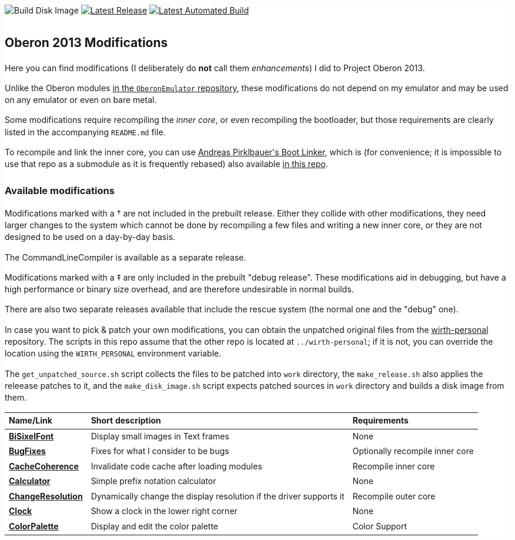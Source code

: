 ![Build Disk Image](https://github.com/schierlm/Oberon2013Modifications/workflows/Build%20Disk%20Image/badge.svg)
[![Latest Release](https://img.shields.io/badge/Download-Release%202020.05-blue)](https://github.com/schierlm/Oberon2013Modifications/releases/tag/2020.05)
[![Latest Automated Build](https://img.shields.io/badge/Download-Latest%20Automated%20Build-blue)](https://github.com/schierlm/Oberon2013Modifications/releases/tag/automatedbuild)

## Oberon 2013 Modifications

Here you can find modifications (I deliberately do **not** call them *enhancements*) I did to Project Oberon 2013.


Unlike the Oberon modules [in the `OberonEmulator` repository](https://github.com/schierlm/OberonEmulator/tree/master/Oberon),
these modifications do not depend on my emulator and may be used on any emulator or even on bare metal.

Some modifications require recompiling the *inner core*, or even recompiling the bootloader,
but those requirements are clearly listed in the accompanying `README.md` file.

To recompile and link the inner core, you can use
[Andreas Pirklbauer's Boot Linker](https://github.com/andreaspirklbauer/Oberon-building-tools/blob/master/Sources/FPGAOberon2013/ORL.Mod),
which is (for convenience; it is impossible to use that repo as a submodule as it is frequently rebased) also available [in this repo](ORL.Mod.txt).

### Available modifications

Modifications marked with a † are not included in the prebuilt release. Either they collide with other modifications, they need
larger changes to the system which cannot be done by recompiling a few files and writing a new inner core, or they are not
designed to be used on a day-by-day basis.

The CommandLineCompiler is available as a separate release.

Modifications marked with a ‡ are only included in the prebuilt "debug release". These modifications aid in debugging, but have
a high performance or binary size overhead, and are therefore undesirable in normal builds.

There are also two separate releases available that include the rescue system (the normal one and the "debug" one).

In case you want to pick & patch your own modifications, you can obtain the unpatched original
files from the [wirth-personal](https://github.com/Spirit-of-Oberon/wirth-personal) repository.
The scripts in this repo assume that the other repo is located at `../wirth-personal`; if it is not,
you can override the location using the `WIRTH_PERSONAL` environment variable.

The `get_unpatched_source.sh` script collects the files to be patched into `work` directory,
the `make_release.sh` also applies the releease patches to it, and the `make_disk_image.sh`
script expects patched sources in `work` directory and builds a disk image from them.

| Name/Link | Short description | Requirements |
|:--------- |:----------------- |:------------ |
| **[BiSixelFont](BiSixelFont/README.md)**| Display small images in Text frames | None |
| **[BugFixes](BugFixes/README.md)** | Fixes for what I consider to be bugs | Optionally recompile inner core |
| **[CacheCoherence](CacheCoherence/README.md)**| Invalidate code cache after loading modules | Recompile inner core |
| **[Calculator](Calculator/README.md)**| Simple prefix notation calculator | None |
| **[ChangeResolution](ChangeResolution/README.md)** | Dynamically change the display resolution if the driver supports it | Recompile outer core |
| **[Clock](Clock/README.md)** | Show a clock in the lower right corner | None |
| **[ColorPalette](ColorPalette/README.md)** | Display and edit the color palette | Color Support |